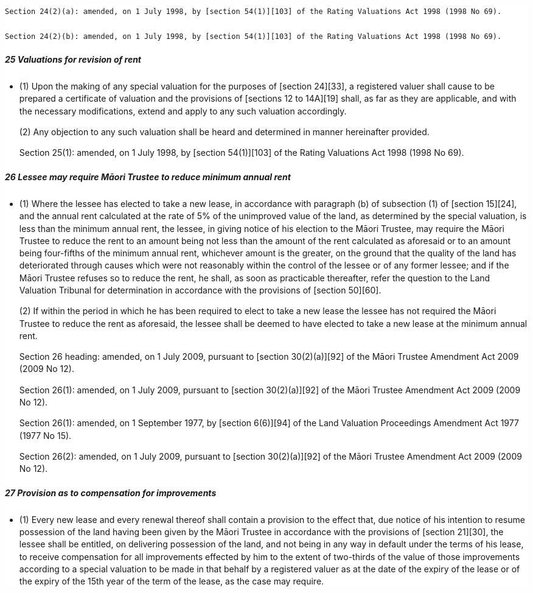     Section 24(2)(a): amended, on 1 July 1998, by [section 54(1)][103] of the Rating Valuations Act 1998 (1998 No 69).
    
    Section 24(2)(b): amended, on 1 July 1998, by [section 54(1)][103] of the Rating Valuations Act 1998 (1998 No 69).

##### 25 Valuations for revision of rent
    
*   (1) Upon the making of any special valuation for the purposes of [section 24][33], a registered valuer shall cause to be prepared a certificate of valuation and the provisions of [sections 12 to 14A][19] shall, as far as they are applicable, and with the necessary modifications, extend and apply to any such valuation accordingly.
    
    (2) Any objection to any such valuation shall be heard and determined in manner hereinafter provided.
    
    Section 25(1): amended, on 1 July 1998, by [section 54(1)][103] of the Rating Valuations Act 1998 (1998 No 69). 

##### 26 Lessee may require Māori Trustee to reduce minimum annual rent
    
*   (1) Where the lessee has elected to take a new lease, in accordance with paragraph (b) of subsection (1) of [section 15][24], and the annual rent calculated at the rate of 5% of the unimproved value of the land, as determined by the special valuation, is less than the minimum annual rent, the lessee, in giving notice of his election to the Māori Trustee, may require the Māori Trustee to reduce the rent to an amount being not less than the amount of the rent calculated as aforesaid or to an amount being four-fifths of the minimum annual rent, whichever amount is the greater, on the ground that the quality of the land has deteriorated through causes which were not reasonably within the control of the lessee or of any former lessee; and if the Māori Trustee refuses so to reduce the rent, he shall, as soon as practicable thereafter, refer the question to the Land Valuation Tribunal for determination in accordance with the provisions of [section 50][60].
    
    (2) If within the period in which he has been required to elect to take a new lease the lessee has not required the Māori Trustee to reduce the rent as aforesaid, the lessee shall be deemed to have elected to take a new lease at the minimum annual rent.
    
    Section 26 heading: amended, on 1 July 2009, pursuant to [section 30(2)(a)][92] of the Māori Trustee Amendment Act 2009 (2009 No 12).
    
    Section 26(1): amended, on 1 July 2009, pursuant to [section 30(2)(a)][92] of the Māori Trustee Amendment Act 2009 (2009 No 12).
    
    Section 26(1): amended, on 1 September 1977, by [section 6(6)][94] of the Land Valuation Proceedings Amendment Act 1977 (1977 No 15).
    
    Section 26(2): amended, on 1 July 2009, pursuant to [section 30(2)(a)][92] of the Māori Trustee Amendment Act 2009 (2009 No 12).

##### 27 Provision as to compensation for improvements
    
*   (1) Every new lease and every renewal thereof shall contain a provision to the effect that, due notice of his intention to resume possession of the land having been given by the Māori Trustee in accordance with the provisions of [section 21][30], the lessee shall be entitled, on delivering possession of the land, and not being in any way in default under the terms of his lease, to receive compensation for all improvements effected by him to the extent of two-thirds of the value of those improvements according to a special valuation to be made in that behalf by a registered valuer as at the date of the expiry of the lease or of the expiry of the 15th year of the term of the lease, as the case may require.
    